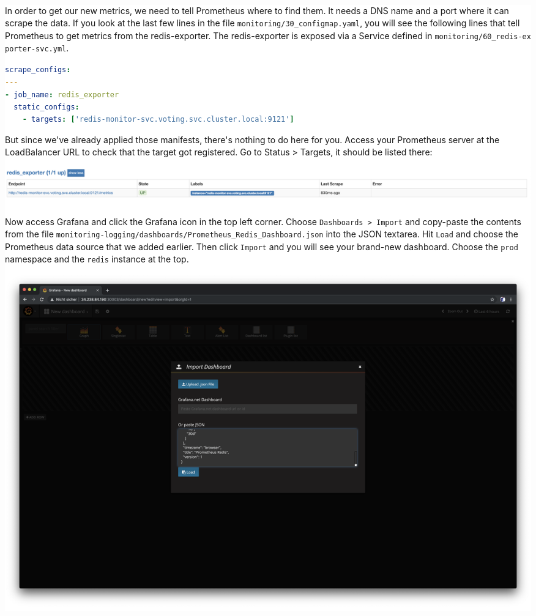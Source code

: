 In order to get our new metrics, we need to tell Prometheus where to find them. It needs a DNS name and a port where it can scrape the data. If you look at the last few lines in the file `monitoring/30_configmap.yaml`, you will see the following lines that tell Prometheus to get metrics from the redis-exporter. The redis-exporter is exposed via a Service defined in `monitoring/60_redis-exporter-svc.yml`.

```yaml
scrape_configs:
---
- job_name: redis_exporter
  static_configs:
    - targets: ['redis-monitor-svc.voting.svc.cluster.local:9121']
```

But since we've already applied those manifests, there's nothing to do here for you. Access your Prometheus server at the LoadBalancer URL to check that the target got registered. Go to Status > Targets, it should be listed there:

![Prometheus_Target](../assets/images/Prometheus_Target.png)

Now access Grafana and click the Grafana icon in the top left corner. Choose `Dashboards > Import` and copy-paste the contents from the file `monitoring-logging/dashboards/Prometheus_Redis_Dashboard.json` into the JSON textarea. Hit `Load` and choose the Prometheus data source that we added earlier. Then click `Import` and you will see your brand-new dashboard. Choose the `prod` namespace and the `redis` instance at the top.

![Dashboard_Import](../assets/images/Dashboard_Import.png)
